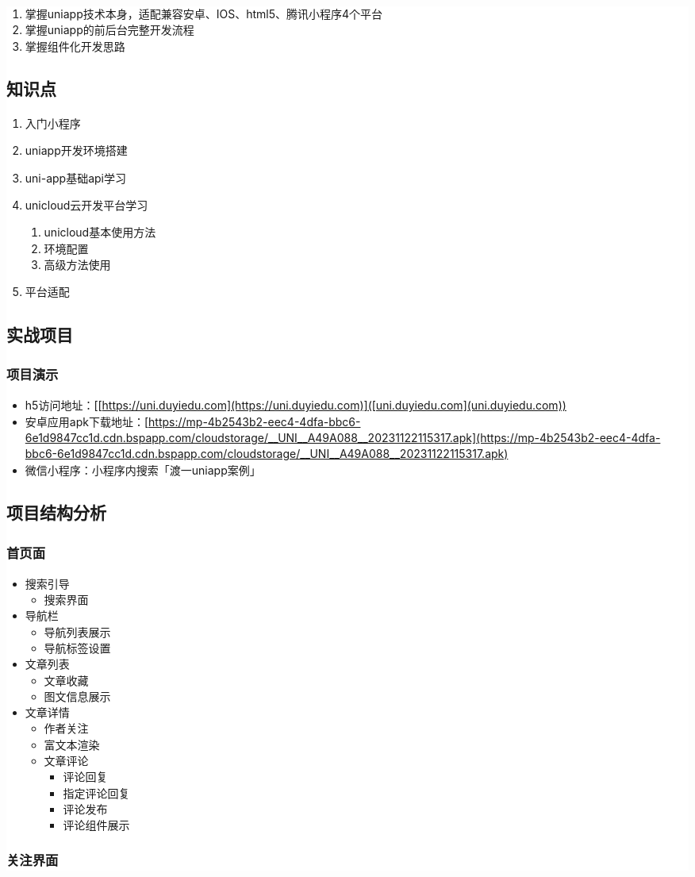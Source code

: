 1. 掌握uniapp技术本身，适配兼容安卓、IOS、html5、腾讯小程序4个平台
2. 掌握uniapp的前后台完整开发流程
3. 掌握组件化开发思路

## 知识点

1. 入门小程序

2. uniapp开发环境搭建

3. uni-app基础api学习

4. unicloud云开发平台学习

   1. unicloud基本使用方法
   2. 环境配置
   3. 高级方法使用

5. 平台适配

## 实战项目

### 项目演示

- h5访问地址：[[https://uni.duyiedu.com](https://uni.duyiedu.com)]([uni.duyiedu.com](uni.duyiedu.com))
- 安卓应用apk下载地址：[https://mp-4b2543b2-eec4-4dfa-bbc6-6e1d9847cc1d.cdn.bspapp.com/cloudstorage/__UNI__A49A088__20231122115317.apk](https://mp-4b2543b2-eec4-4dfa-bbc6-6e1d9847cc1d.cdn.bspapp.com/cloudstorage/__UNI__A49A088__20231122115317.apk)
- 微信小程序：小程序内搜索「渡一uniapp案例」

## 项目结构分析

### 首页面

- 搜索引导
  - 搜索界面
- 导航栏
  - 导航列表展示
  - 导航标签设置
- 文章列表
  - 文章收藏
  - 图文信息展示
- 文章详情
  - 作者关注
  - 富文本渲染
  - 文章评论
    - 评论回复
    - 指定评论回复
    - 评论发布
    - 评论组件展示

### 关注界面
